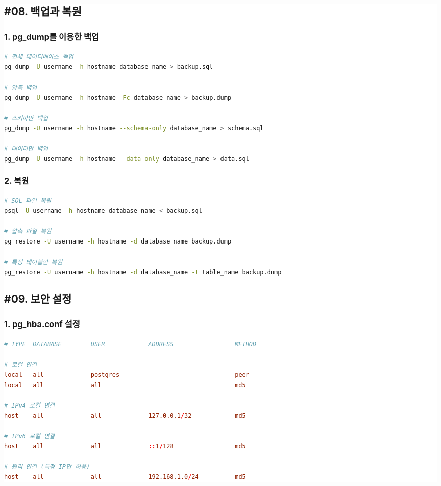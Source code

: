 ## #08. 백업과 복원

### 1. pg_dump를 이용한 백업

```bash
# 전체 데이터베이스 백업
pg_dump -U username -h hostname database_name > backup.sql

# 압축 백업
pg_dump -U username -h hostname -Fc database_name > backup.dump

# 스키마만 백업
pg_dump -U username -h hostname --schema-only database_name > schema.sql

# 데이터만 백업
pg_dump -U username -h hostname --data-only database_name > data.sql
```

### 2. 복원

```bash
# SQL 파일 복원
psql -U username -h hostname database_name < backup.sql

# 압축 파일 복원
pg_restore -U username -h hostname -d database_name backup.dump

# 특정 테이블만 복원
pg_restore -U username -h hostname -d database_name -t table_name backup.dump
```

## #09. 보안 설정

### 1. pg_hba.conf 설정

```conf
# TYPE  DATABASE        USER            ADDRESS                 METHOD

# 로컬 연결
local   all             postgres                                peer
local   all             all                                     md5

# IPv4 로컬 연결
host    all             all             127.0.0.1/32            md5

# IPv6 로컬 연결
host    all             all             ::1/128                 md5

# 원격 연결 (특정 IP만 허용)
host    all             all             192.168.1.0/24          md5
```
